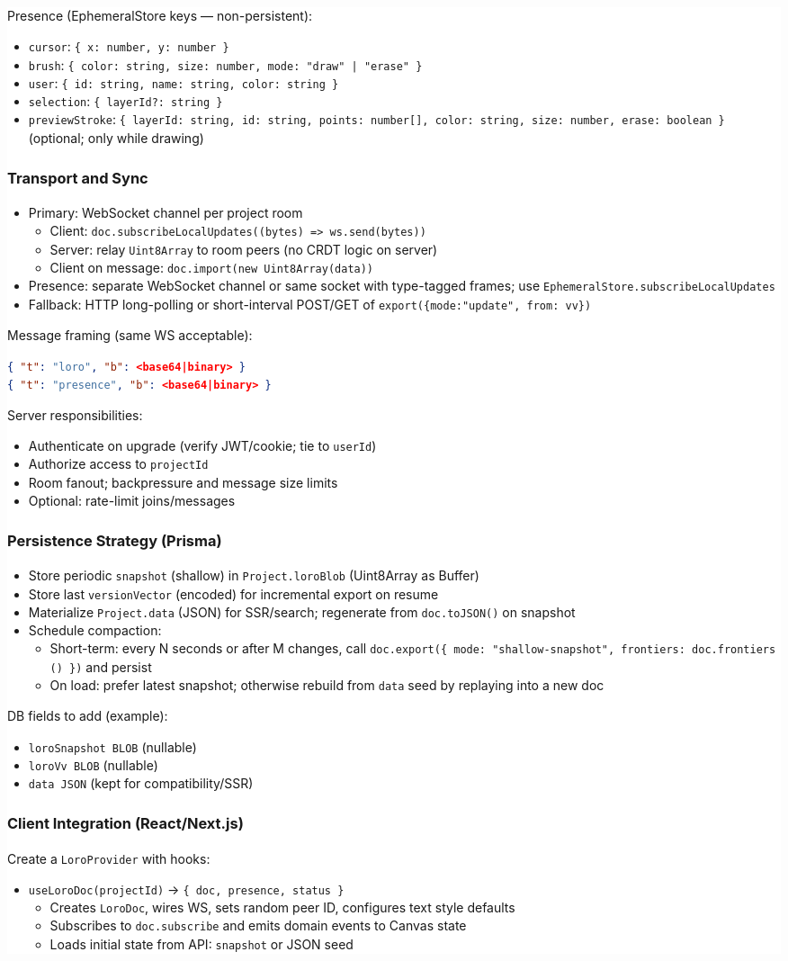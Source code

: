 Presence (EphemeralStore keys — non-persistent):

- `cursor`: `{ x: number, y: number }`
- `brush`: `{ color: string, size: number, mode: "draw" | "erase" }`
- `user`: `{ id: string, name: string, color: string }`
- `selection`: `{ layerId?: string }`
- `previewStroke`: `{ layerId: string, id: string, points: number[], color: string, size: number, erase: boolean }` (optional; only while drawing)

### Transport and Sync

- Primary: WebSocket channel per project room
  - Client: `doc.subscribeLocalUpdates((bytes) => ws.send(bytes))`
  - Server: relay `Uint8Array` to room peers (no CRDT logic on server)
  - Client on message: `doc.import(new Uint8Array(data))`
- Presence: separate WebSocket channel or same socket with type-tagged frames; use `EphemeralStore.subscribeLocalUpdates`
- Fallback: HTTP long-polling or short-interval POST/GET of `export({mode:"update", from: vv})`

Message framing (same WS acceptable):

```json
{ "t": "loro", "b": <base64|binary> }
{ "t": "presence", "b": <base64|binary> }
```

Server responsibilities:

- Authenticate on upgrade (verify JWT/cookie; tie to `userId`)
- Authorize access to `projectId`
- Room fanout; backpressure and message size limits
- Optional: rate-limit joins/messages

### Persistence Strategy (Prisma)

- Store periodic `snapshot` (shallow) in `Project.loroBlob` (Uint8Array as Buffer)
- Store last `versionVector` (encoded) for incremental export on resume
- Materialize `Project.data` (JSON) for SSR/search; regenerate from `doc.toJSON()` on snapshot
- Schedule compaction:
  - Short-term: every N seconds or after M changes, call `doc.export({ mode: "shallow-snapshot", frontiers: doc.frontiers() })` and persist
  - On load: prefer latest snapshot; otherwise rebuild from `data` seed by replaying into a new doc

DB fields to add (example):

- `loroSnapshot BLOB` (nullable)
- `loroVv BLOB` (nullable)
- `data JSON` (kept for compatibility/SSR)

### Client Integration (React/Next.js)

Create a `LoroProvider` with hooks:

- `useLoroDoc(projectId)` → `{ doc, presence, status }`
  - Creates `LoroDoc`, wires WS, sets random peer ID, configures text style defaults
  - Subscribes to `doc.subscribe` and emits domain events to Canvas state
  - Loads initial state from API: `snapshot` or JSON seed
